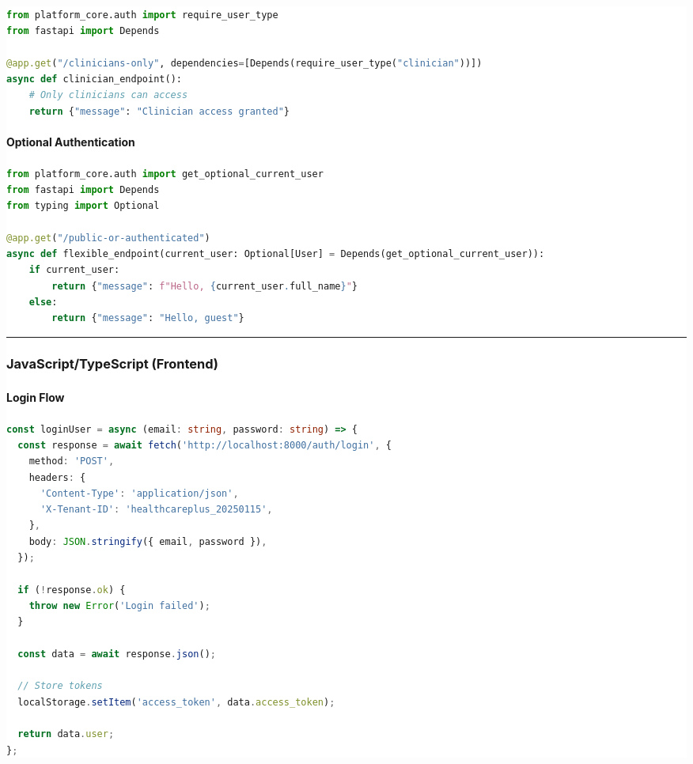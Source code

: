 ```python
from platform_core.auth import require_user_type
from fastapi import Depends

@app.get("/clinicians-only", dependencies=[Depends(require_user_type("clinician"))])
async def clinician_endpoint():
    # Only clinicians can access
    return {"message": "Clinician access granted"}
```

#### Optional Authentication

```python
from platform_core.auth import get_optional_current_user
from fastapi import Depends
from typing import Optional

@app.get("/public-or-authenticated")
async def flexible_endpoint(current_user: Optional[User] = Depends(get_optional_current_user)):
    if current_user:
        return {"message": f"Hello, {current_user.full_name}"}
    else:
        return {"message": "Hello, guest"}
```

---

### JavaScript/TypeScript (Frontend)

#### Login Flow

```typescript
const loginUser = async (email: string, password: string) => {
  const response = await fetch('http://localhost:8000/auth/login', {
    method: 'POST',
    headers: {
      'Content-Type': 'application/json',
      'X-Tenant-ID': 'healthcareplus_20250115',
    },
    body: JSON.stringify({ email, password }),
  });

  if (!response.ok) {
    throw new Error('Login failed');
  }

  const data = await response.json();

  // Store tokens
  localStorage.setItem('access_token', data.access_token);

  return data.user;
};
```
